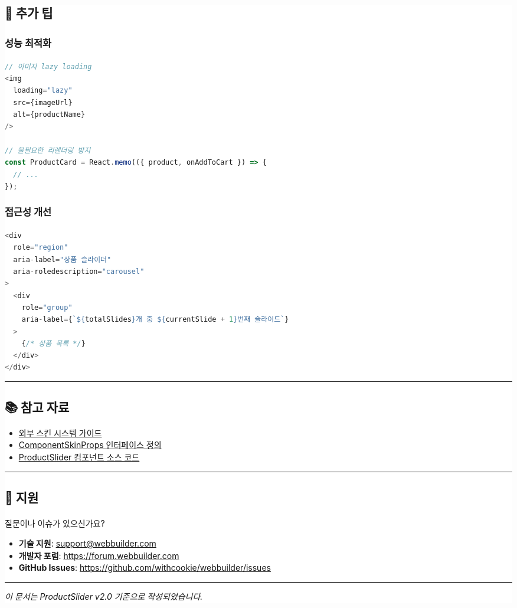 
## 🎁 추가 팁

### 성능 최적화
```javascript
// 이미지 lazy loading
<img 
  loading="lazy"
  src={imageUrl}
  alt={productName}
/>

// 불필요한 리렌더링 방지
const ProductCard = React.memo(({ product, onAddToCart }) => {
  // ...
});
```

### 접근성 개선
```javascript
<div
  role="region"
  aria-label="상품 슬라이더"
  aria-roledescription="carousel"
>
  <div
    role="group"
    aria-label={`${totalSlides}개 중 ${currentSlide + 1}번째 슬라이드`}
  >
    {/* 상품 목록 */}
  </div>
</div>
```

---

## 📚 참고 자료

- [외부 스킨 시스템 가이드](/docs/EXTERNAL_SKIN_SYSTEM_GUIDE.md)
- [ComponentSkinProps 인터페이스 정의](/src/types/component-skin.d.ts)
- [ProductSlider 컴포넌트 소스 코드](/src/components/module/ProductSlider/)

---

## 🤝 지원

질문이나 이슈가 있으신가요?

- **기술 지원**: support@webbuilder.com
- **개발자 포럼**: https://forum.webbuilder.com
- **GitHub Issues**: https://github.com/withcookie/webbuilder/issues

---

*이 문서는 ProductSlider v2.0 기준으로 작성되었습니다.*